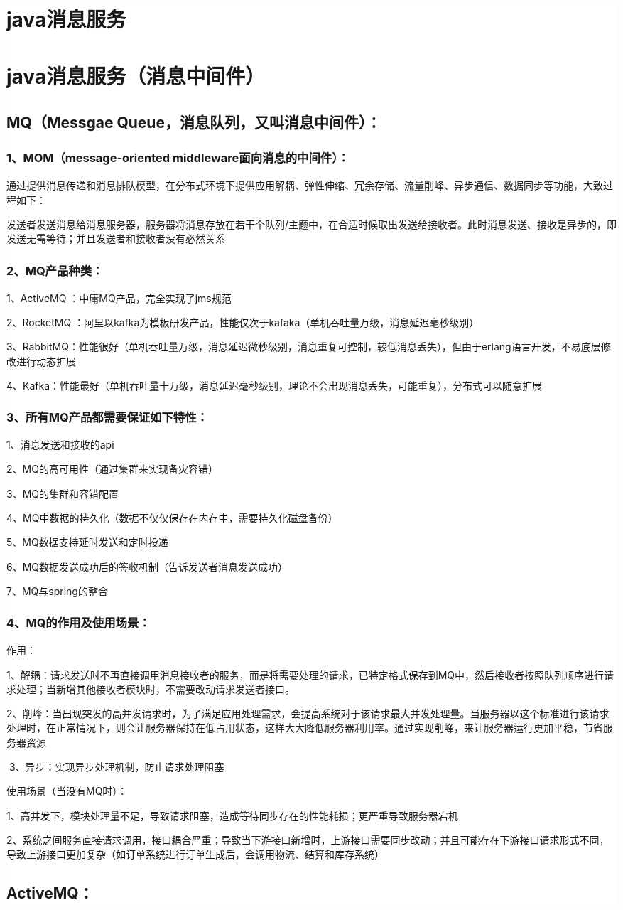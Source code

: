 # java消息服务
# java消息服务（消息中间件）

## MQ（Messgae Queue，消息队列，又叫消息中间件）：

### 1、MOM（message-oriented middleware面向消息的中间件）：

通过提供消息传递和消息排队模型，在分布式环境下提供应用解耦、弹性伸缩、冗余存储、流量削峰、异步通信、数据同步等功能，大致过程如下：

​		发送者发送消息给消息服务器，服务器将消息存放在若干个队列/主题中，在合适时候取出发送给接收者。此时消息发送、接收是异步的，即发送无需等待；并且发送者和接收者没有必然关系

### 2、MQ产品种类： 

1、ActiveMQ ：中庸MQ产品，完全实现了jms规范

2、RocketMQ ：阿里以kafka为模板研发产品，性能仅次于kafaka（单机吞吐量万级，消息延迟毫秒级别）

3、RabbitMQ：性能很好（单机吞吐量万级，消息延迟微秒级别，消息重复可控制，较低消息丢失），但由于erlang语言开发，不易底层修改进行动态扩展

4、Kafka：性能最好（单机吞吐量十万级，消息延迟毫秒级别，理论不会出现消息丢失，可能重复），分布式可以随意扩展

### 3、所有MQ产品都需要保证如下特性：

1、消息发送和接收的api

2、MQ的高可用性（通过集群来实现备灾容错）

3、MQ的集群和容错配置

4、MQ中数据的持久化（数据不仅仅保存在内存中，需要持久化磁盘备份）

5、MQ数据支持延时发送和定时投递

6、MQ数据发送成功后的签收机制（告诉发送者消息发送成功）

7、MQ与spring的整合

### 4、MQ的作用及使用场景：

作用：

​	1、解耦：请求发送时不再直接调用消息接收者的服务，而是将需要处理的请求，已特定格式保存到MQ中，然后接收者按照队列顺序进行请求处理；当新增其他接收者模块时，不需要改动请求发送者接口。

​	2、削峰：当出现突发的高并发请求时，为了满足应用处理需求，会提高系统对于该请求最大并发处理量。当服务器以这个标准进行该请求处理时，在正常情况下，则会让服务器保持在低占用状态，这样大大降低服务器利用率。通过实现削峰，来让服务器运行更加平稳，节省服务器资源

​	3、异步：实现异步处理机制，防止请求处理阻塞

使用场景（当没有MQ时）：

​	1、高并发下，模块处理量不足，导致请求阻塞，造成等待同步存在的性能耗损；更严重导致服务器宕机

​	2、系统之间服务直接请求调用，接口耦合严重；导致当下游接口新增时，上游接口需要同步改动；并且可能存在下游接口请求形式不同，导致上游接口更加复杂（如订单系统进行订单生成后，会调用物流、结算和库存系统）

## ActiveMQ：
